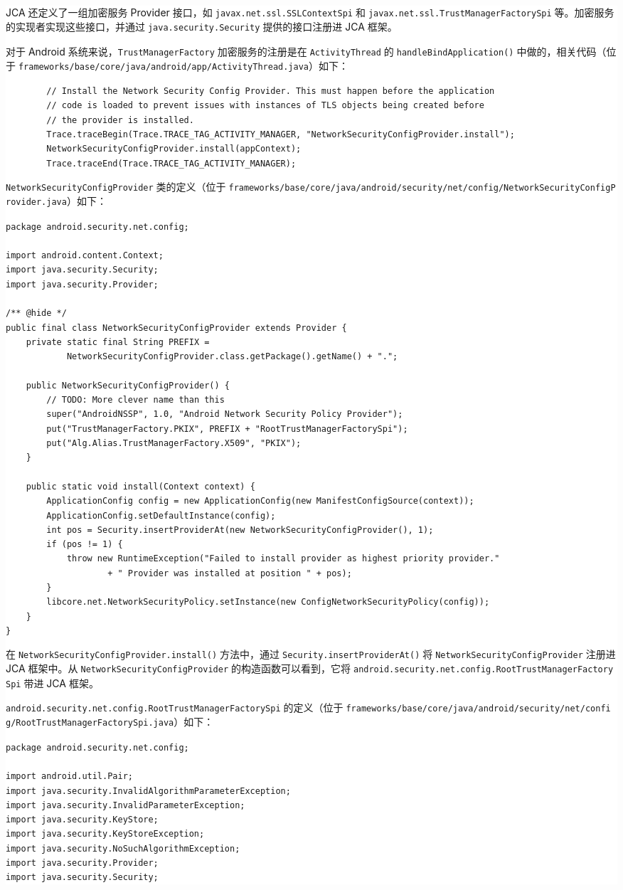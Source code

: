 JCA 还定义了一组加密服务 Provider 接口，如 `javax.net.ssl.SSLContextSpi` 和 `javax.net.ssl.TrustManagerFactorySpi` 等。加密服务的实现者实现这些接口，并通过 `java.security.Security` 提供的接口注册进 JCA 框架。

对于 Android 系统来说，`TrustManagerFactory` 加密服务的注册是在 `ActivityThread` 的 `handleBindApplication()` 中做的，相关代码（位于 `frameworks/base/core/java/android/app/ActivityThread.java`）如下：
```
        // Install the Network Security Config Provider. This must happen before the application
        // code is loaded to prevent issues with instances of TLS objects being created before
        // the provider is installed.
        Trace.traceBegin(Trace.TRACE_TAG_ACTIVITY_MANAGER, "NetworkSecurityConfigProvider.install");
        NetworkSecurityConfigProvider.install(appContext);
        Trace.traceEnd(Trace.TRACE_TAG_ACTIVITY_MANAGER);
```

`NetworkSecurityConfigProvider` 类的定义（位于 `frameworks/base/core/java/android/security/net/config/NetworkSecurityConfigProvider.java`）如下：
```
package android.security.net.config;

import android.content.Context;
import java.security.Security;
import java.security.Provider;

/** @hide */
public final class NetworkSecurityConfigProvider extends Provider {
    private static final String PREFIX =
            NetworkSecurityConfigProvider.class.getPackage().getName() + ".";

    public NetworkSecurityConfigProvider() {
        // TODO: More clever name than this
        super("AndroidNSSP", 1.0, "Android Network Security Policy Provider");
        put("TrustManagerFactory.PKIX", PREFIX + "RootTrustManagerFactorySpi");
        put("Alg.Alias.TrustManagerFactory.X509", "PKIX");
    }

    public static void install(Context context) {
        ApplicationConfig config = new ApplicationConfig(new ManifestConfigSource(context));
        ApplicationConfig.setDefaultInstance(config);
        int pos = Security.insertProviderAt(new NetworkSecurityConfigProvider(), 1);
        if (pos != 1) {
            throw new RuntimeException("Failed to install provider as highest priority provider."
                    + " Provider was installed at position " + pos);
        }
        libcore.net.NetworkSecurityPolicy.setInstance(new ConfigNetworkSecurityPolicy(config));
    }
}
```

在 `NetworkSecurityConfigProvider.install()` 方法中，通过 `Security.insertProviderAt()` 将 `NetworkSecurityConfigProvider` 注册进 JCA 框架中。从 `NetworkSecurityConfigProvider` 的构造函数可以看到，它将 `android.security.net.config.RootTrustManagerFactorySpi` 带进 JCA 框架。

`android.security.net.config.RootTrustManagerFactorySpi` 的定义（位于 `frameworks/base/core/java/android/security/net/config/RootTrustManagerFactorySpi.java`）如下：
```
package android.security.net.config;

import android.util.Pair;
import java.security.InvalidAlgorithmParameterException;
import java.security.InvalidParameterException;
import java.security.KeyStore;
import java.security.KeyStoreException;
import java.security.NoSuchAlgorithmException;
import java.security.Provider;
import java.security.Security;
```